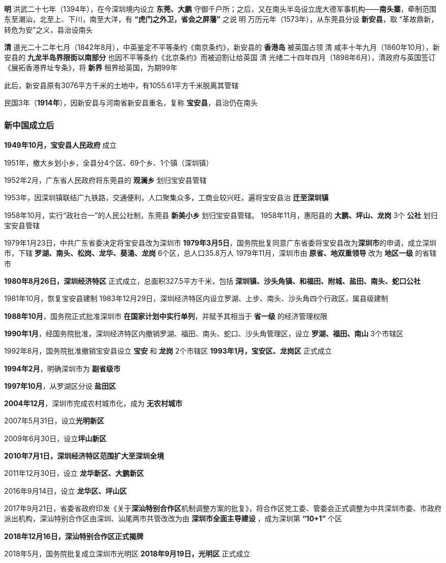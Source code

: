 **明** 洪武二十七年（1394年），在今深圳境内设立 **东莞、大鹏** 守御千户所；之后，又在南头半岛设立庞大德军事机构——**南头寨**，牵制范围东至潮汕，北至上、下川，南至大洋，有 **“虎门之外卫，省会之屏藩”** 之说
明 万历元年（1573年），从东莞县分设 **新安县**，取 “革故鼎新，转危为安”之义，县治设南头

**清** 道光二十二年七月（1842年8月），中英鉴定不平等条约《南京条约》，新安县的 **香港岛** 被英国占领
清 咸丰十年九月（1860年10月），新安县的 **九龙半岛界限街以南部分** 也因不平等条约《北京条约》而被迫割让给英国
清 光绪二十四年四月（1898年6月），清政府与英国签订《展拓香港界址专条》，将 **新界** 租界给英国，为期99年

此后，新安县原有3076平方千米的土地中，有1055.61平方千米脱离其管辖

民国3年（**1914年**），因新安县与河南省新安县重名，复称 **宝安县**，县治仍在南头
### 新中国成立后

**1949年10月，宝安县人民政府** 成立

1951年，撤大乡划小乡，全县分4个区、69个乡、1个镇（深圳镇）

1952年2月，广东省人民政府将东莞县的 **观澜乡** 划归宝安县管辖

1953年，因深圳镇联结广九铁路，交通便利，人口聚集众多，工商业较兴旺，遍将宝安县治 **迁至深圳镇**

1958年10月，实行“政社合一”的人民公社制，东莞县 **新美小乡** 划归宝安县管辖。
1958年11月，惠阳县的 **大鹏、坪山、龙岗** 3个 **公社** 划归宝安县管辖

1979年1月23日，中共广东省委决定将宝安县改为深圳市
**1979年3月5日**，国务院批复同意广东省委将宝安县改为**深圳市**的申请，成立深圳市，下辖 **罗湖、南头、松岗、龙华、葵涌、龙岗** 6个区，总人口35.8万人
1979年11月，深圳市由 **原省、地双重领导** 改为 **地区一级** 的省辖市

**1980年8月26日，深圳经济特区** 正式成立，总面积327.5平方千米，包括 **深圳镇、沙头角镇、和福田、附城、盐田、南头、蛇口公社**

1981年10月，恢复宝安县建制
1983年12月29日，深圳经济特区内设立罗湖、上步、南头、沙头角四个行政区，属县级建制

**1988年10月**，国务院正式批准深圳市 **在国家计划中实行单列**，并赋予其相当于 **省一级** 的经济管理权限

**1990年1月**，经国务院批准，深圳经济特区内撤销罗湖、福田、南头、蛇口、沙头角管理区，设立 **罗湖、福田、南山** 3个市辖区

1992年8月，国务院批准撤销宝安县设立 **宝安** 和 **龙岗** 2个市辖区
**1993年1月，宝安区、龙岗区** 正式成立

**1994年2月**，明确深圳市为 **副省级市**

**1997年10月**，从罗湖区分设 **盐田区**

**2004年12月**，深圳市完成农村城市化，成为 **无农村城市**

2007年5月31日，设立**光明新区**

2009年6月30日，设立**坪山新区**

**2010年7月1日，深圳经济特区范围扩大至深圳全境**

2011年12月30日，设立 **龙华新区、大鹏新区**

2016年9月14日，设立 **龙华区、坪山区**

2017年9月21日，省委省政府印发《关于**深汕特别合作区**机制调整方案的批复》，将合作区党工委、管委会正式调整为中共深圳市委、市政府派出机构，深汕特别合作区由深圳、汕尾两市共管改改为由 **深圳市全面主导建设** ，成为深圳第 **“10+1”** 个区

**2018年12月16日，深汕特别合作区正式揭牌**

2018年5月，国务院批复成立深圳市光明区
**2018年9月19日，光明区** 正式成立

